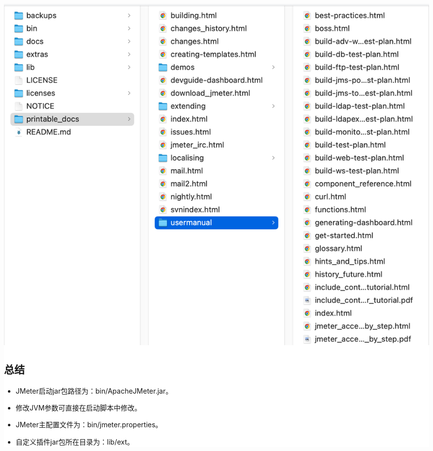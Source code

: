 ![](assets/20230215151817.png)


## 总结

- JMeter启动jar包路径为：bin/ApacheJMeter.jar。

- 修改JVM参数可直接在启动脚本中修改。

- JMeter主配置文件为：bin/jmeter.properties。

- 自定义插件jar包所在目录为：lib/ext。


<style>
  strong {
    color: #ea6010;
    font-weight: bolder;
  }
  .reveal blockquote {
    font-style: unset;
  }
</style>


